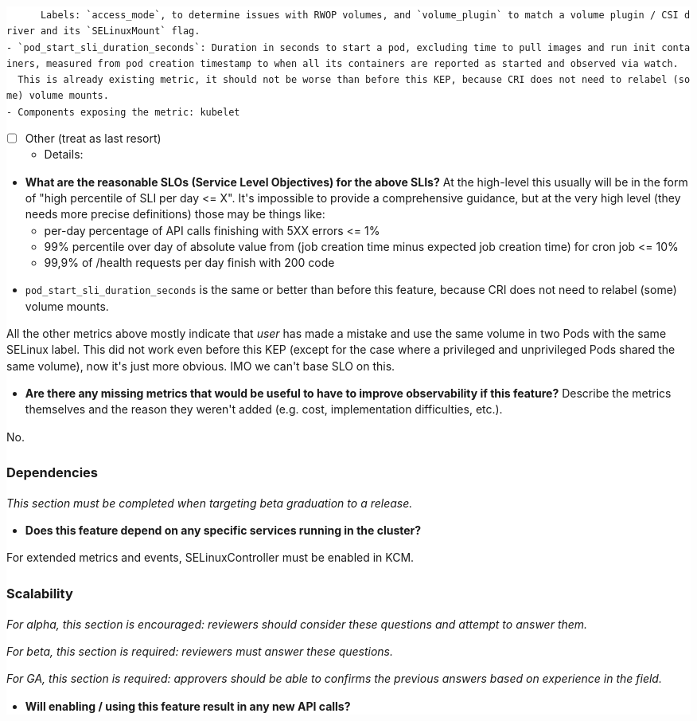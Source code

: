           Labels: `access_mode`, to determine issues with RWOP volumes, and `volume_plugin` to match a volume plugin / CSI driver and its `SELinuxMount` flag.   
    - `pod_start_sli_duration_seconds`: Duration in seconds to start a pod, excluding time to pull images and run init containers, measured from pod creation timestamp to when all its containers are reported as started and observed via watch.
      This is already existing metric, it should not be worse than before this KEP, because CRI does not need to relabel (some) volume mounts.
    - Components exposing the metric: kubelet

  - [ ] Other (treat as last resort)
    - Details:

* **What are the reasonable SLOs (Service Level Objectives) for the above SLIs?**
  At the high-level this usually will be in the form of "high percentile of SLI
  per day <= X". It's impossible to provide a comprehensive guidance, but at the very
  high level (they needs more precise definitions) those may be things like:
  - per-day percentage of API calls finishing with 5XX errors <= 1%
  - 99% percentile over day of absolute value from (job creation time minus expected
    job creation time) for cron job <= 10%
  - 99,9% of /health requests per day finish with 200 code


- `pod_start_sli_duration_seconds` is the same or better than before this feature, because CRI does not need to relabel (some) volume mounts.

All the other metrics above mostly indicate that *user* has made a mistake and use the same volume in two Pods with the same SELinux label.
This did not work even before this KEP (except for the case where a privileged and unprivileged Pods shared the same volume), now it's just more obvious.
IMO we can't base SLO on this.

* **Are there any missing metrics that would be useful to have to improve
  observability if this feature?**
  Describe the metrics themselves and the reason they weren't added (e.g. cost,
  implementation difficulties, etc.).

No.

### Dependencies

_This section must be completed when targeting beta graduation to a release._

* **Does this feature depend on any specific services running in the cluster?**

For extended metrics and events, SELinuxController must be enabled in KCM.

### Scalability

_For alpha, this section is encouraged: reviewers should consider these questions
and attempt to answer them._

_For beta, this section is required: reviewers must answer these questions._

_For GA, this section is required: approvers should be able to confirms the
previous answers based on experience in the field._

* **Will enabling / using this feature result in any new API calls?**


[supported limits]: https://git.k8s.io/community//sig-scalability/configs-and-limits/thresholds.md
[existing SLIs/SLOs]: https://git.k8s.io/community/sig-scalability/slos/slos.md#kubernetes-slisslos
